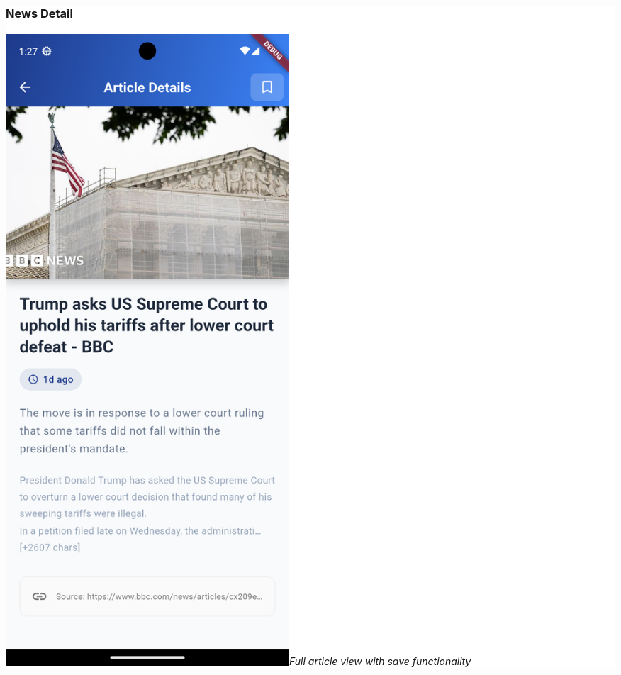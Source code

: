 ### News Detail

<img src="https://github.com/padukadafa/news/blob/master/screenshots/screenshot4.png?raw=true" alt="Halaman Utama" width="400">_Full article view with save functionality_
